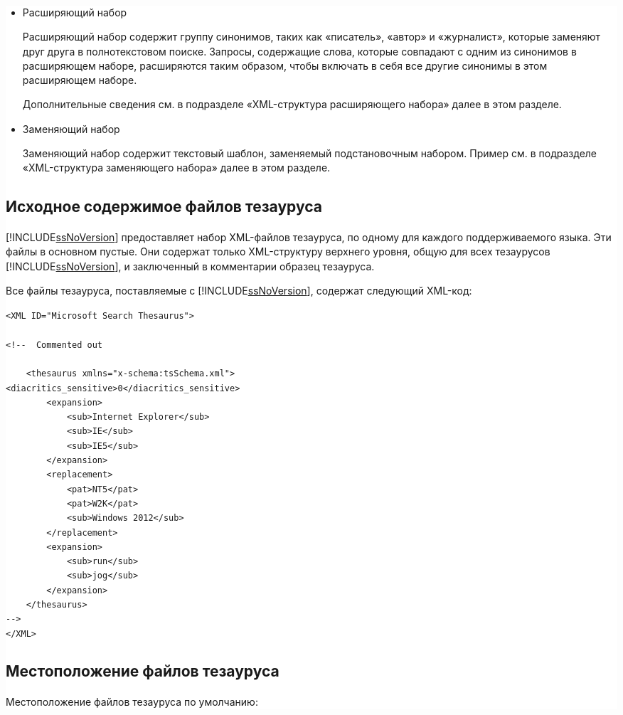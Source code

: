 -   Расширяющий набор  
  
     Расширяющий набор содержит группу синонимов, таких как «писатель», «автор» и «журналист», которые заменяют друг друга в полнотекстовом поиске. Запросы, содержащие слова, которые совпадают с одним из синонимов в расширяющем наборе, расширяются таким образом, чтобы включать в себя все другие синонимы в этом расширяющем наборе.  
  
     Дополнительные сведения см. в подразделе «XML-структура расширяющего набора» далее в этом разделе.  
  
-   Заменяющий набор  
  
     Заменяющий набор содержит текстовый шаблон, заменяемый подстановочным набором. Пример см. в подразделе «XML-структура заменяющего набора» далее в этом разделе.  
  
  
##  <a name="initial_thesaurus_files"></a> Исходное содержимое файлов тезауруса  
 [!INCLUDE[ssNoVersion](../../includes/ssnoversion-md.md)] предоставляет набор XML-файлов тезауруса, по одному для каждого поддерживаемого языка. Эти файлы в основном пустые. Они содержат только XML-структуру верхнего уровня, общую для всех тезаурусов [!INCLUDE[ssNoVersion](../../includes/ssnoversion-md.md)], и заключенный в комментарии образец тезауруса.  
  
 Все файлы тезауруса, поставляемые с [!INCLUDE[ssNoVersion](../../includes/ssnoversion-md.md)], содержат следующий XML-код:  
  
```  
<XML ID="Microsoft Search Thesaurus">  
  
<!--  Commented out  
  
    <thesaurus xmlns="x-schema:tsSchema.xml">  
<diacritics_sensitive>0</diacritics_sensitive>  
        <expansion>  
            <sub>Internet Explorer</sub>  
            <sub>IE</sub>  
            <sub>IE5</sub>  
        </expansion>  
        <replacement>  
            <pat>NT5</pat>  
            <pat>W2K</pat>  
            <sub>Windows 2012</sub>  
        </replacement>  
        <expansion>  
            <sub>run</sub>  
            <sub>jog</sub>  
        </expansion>  
    </thesaurus>  
-->  
</XML>  
```  
  
  
##  <a name="location"></a> Местоположение файлов тезауруса  
 Местоположение файлов тезауруса по умолчанию:  
  
